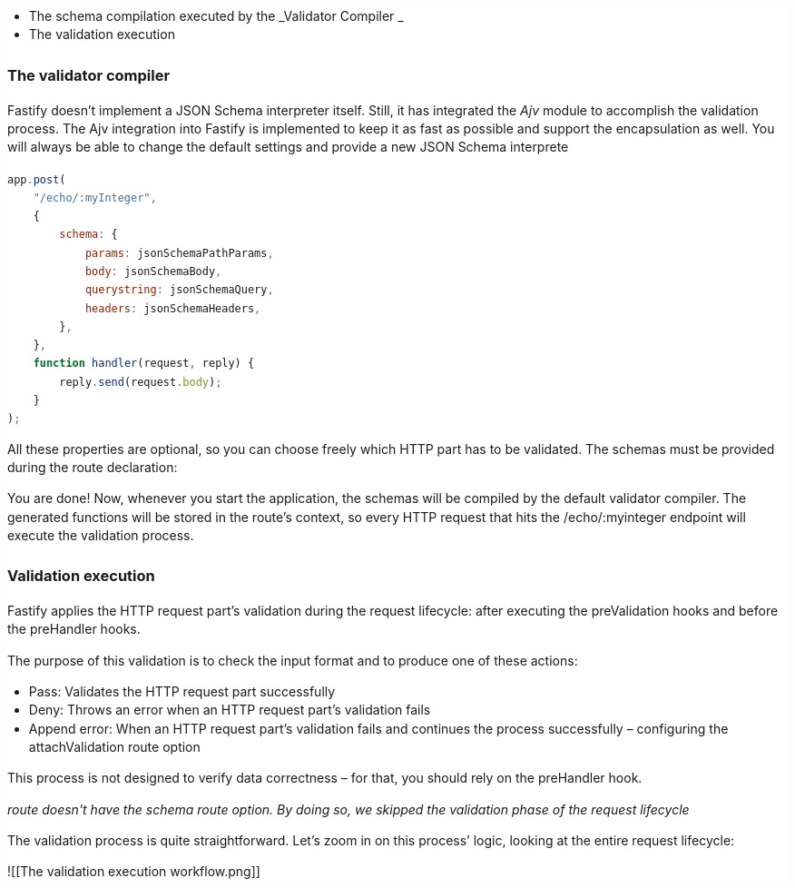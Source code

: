 - The schema compilation executed by the _Validator Compiler _
- The validation execution

### The validator compiler

Fastify doesn’t implement a JSON Schema interpreter itself. Still, it has integrated the _Ajv_ module to accomplish the validation process. The Ajv integration into Fastify is implemented to keep it as fast as possible and support the encapsulation as well. You will always be able to change the default settings and provide a new JSON Schema interprete

```js
app.post(
	"/echo/:myInteger",
	{
		schema: {
			params: jsonSchemaPathParams,
			body: jsonSchemaBody,
			querystring: jsonSchemaQuery,
			headers: jsonSchemaHeaders,
		},
	},
	function handler(request, reply) {
		reply.send(request.body);
	}
);
```

All these properties are optional, so you can choose freely which HTTP part has to be validated. The schemas must be provided during the route declaration:

You are done! Now, whenever you start the application, the schemas will be compiled by the default validator compiler. The generated functions will be stored in the route’s context, so every HTTP request that hits the /echo/:myinteger endpoint will execute the validation process.

### Validation execution

Fastify applies the HTTP request part’s validation during the request lifecycle: after executing the preValidation hooks and before the preHandler hooks.

The purpose of this validation is to check the input format and to produce one of these actions:

- Pass: Validates the HTTP request part successfully
- Deny: Throws an error when an HTTP request part’s validation fails
- Append error: When an HTTP request part’s validation fails and continues the process successfully – configuring the attachValidation route option

This process is not designed to verify data correctness – for that, you should rely on the preHandler hook.

_route doesn't have the schema route option. By doing so, we skipped the validation phase of the request lifecycle_

The validation process is quite straightforward. Let’s zoom in on this process’ logic, looking at the entire request lifecycle:

![[The validation execution workflow.png]]
